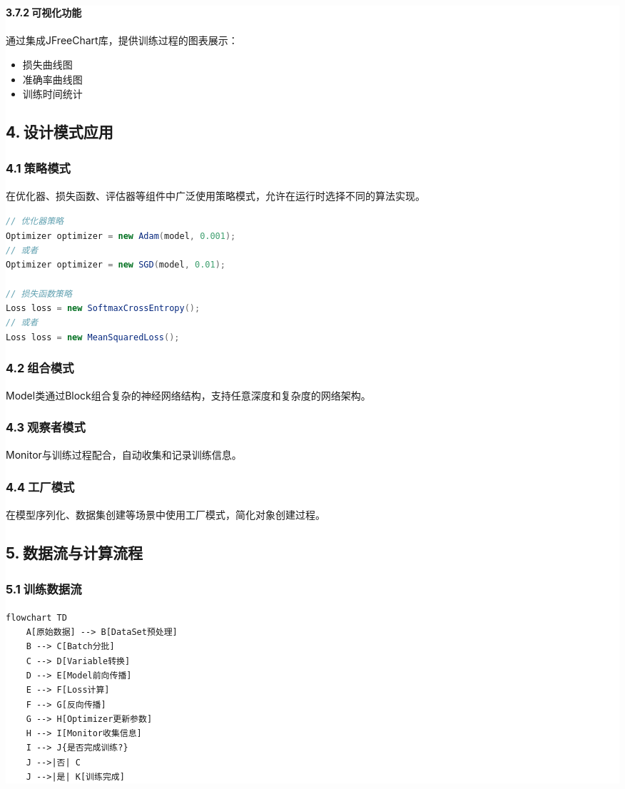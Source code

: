 #### 3.7.2 可视化功能
通过集成JFreeChart库，提供训练过程的图表展示：
- 损失曲线图
- 准确率曲线图
- 训练时间统计

## 4. 设计模式应用

### 4.1 策略模式
在优化器、损失函数、评估器等组件中广泛使用策略模式，允许在运行时选择不同的算法实现。

```java
// 优化器策略
Optimizer optimizer = new Adam(model, 0.001);
// 或者
Optimizer optimizer = new SGD(model, 0.01);

// 损失函数策略
Loss loss = new SoftmaxCrossEntropy();
// 或者
Loss loss = new MeanSquaredLoss();
```

### 4.2 组合模式
Model类通过Block组合复杂的神经网络结构，支持任意深度和复杂度的网络架构。

### 4.3 观察者模式
Monitor与训练过程配合，自动收集和记录训练信息。

### 4.4 工厂模式
在模型序列化、数据集创建等场景中使用工厂模式，简化对象创建过程。

## 5. 数据流与计算流程

### 5.1 训练数据流
```mermaid
flowchart TD
    A[原始数据] --> B[DataSet预处理]
    B --> C[Batch分批]
    C --> D[Variable转换]
    D --> E[Model前向传播]
    E --> F[Loss计算]
    F --> G[反向传播]
    G --> H[Optimizer更新参数]
    H --> I[Monitor收集信息]
    I --> J{是否完成训练?}
    J -->|否| C
    J -->|是| K[训练完成]
```

